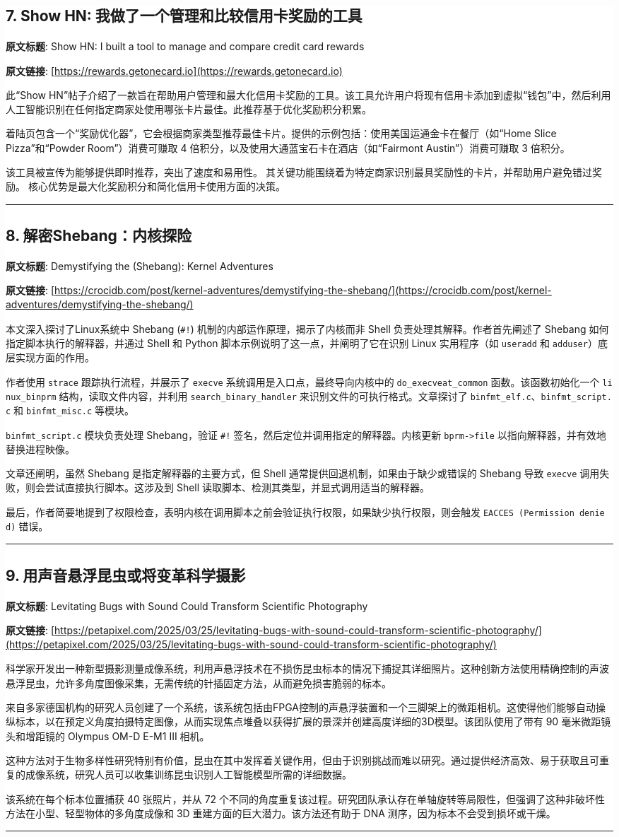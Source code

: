 ## 7. Show HN: 我做了一个管理和比较信用卡奖励的工具

**原文标题**: Show HN: I built a tool to manage and compare credit card rewards

**原文链接**: [https://rewards.getonecard.io](https://rewards.getonecard.io)

此“Show HN”帖子介绍了一款旨在帮助用户管理和最大化信用卡奖励的工具。该工具允许用户将现有信用卡添加到虚拟“钱包”中，然后利用人工智能识别在任何指定商家处使用哪张卡片最佳。此推荐基于优化奖励积分积累。

着陆页包含一个“奖励优化器”，它会根据商家类型推荐最佳卡片。提供的示例包括：使用美国运通金卡在餐厅（如“Home Slice Pizza”和“Powder Room”）消费可赚取 4 倍积分，以及使用大通蓝宝石卡在酒店（如“Fairmont Austin”）消费可赚取 3 倍积分。

该工具被宣传为能够提供即时推荐，突出了速度和易用性。 其关键功能围绕着为特定商家识别最具奖励性的卡片，并帮助用户避免错过奖励。 核心优势是最大化奖励积分和简化信用卡使用方面的决策。

---

## 8. 解密Shebang：内核探险

**原文标题**: Demystifying the (Shebang): Kernel Adventures

**原文链接**: [https://crocidb.com/post/kernel-adventures/demystifying-the-shebang/](https://crocidb.com/post/kernel-adventures/demystifying-the-shebang/)

本文深入探讨了Linux系统中 Shebang (`#!`) 机制的内部运作原理，揭示了内核而非 Shell 负责处理其解释。作者首先阐述了 Shebang 如何指定脚本执行的解释器，并通过 Shell 和 Python 脚本示例说明了这一点，并阐明了它在识别 Linux 实用程序（如 `useradd` 和 `adduser`）底层实现方面的作用。

作者使用 `strace` 跟踪执行流程，并展示了 `execve` 系统调用是入口点，最终导向内核中的 `do_execveat_common` 函数。该函数初始化一个 `linux_binprm` 结构，读取文件内容，并利用 `search_binary_handler` 来识别文件的可执行格式。文章探讨了 `binfmt_elf.c`、`binfmt_script.c` 和 `binfmt_misc.c` 等模块。

`binfmt_script.c` 模块负责处理 Shebang，验证 `#!` 签名，然后定位并调用指定的解释器。内核更新 `bprm->file` 以指向解释器，并有效地替换进程映像。

文章还阐明，虽然 Shebang 是指定解释器的主要方式，但 Shell 通常提供回退机制，如果由于缺少或错误的 Shebang 导致 `execve` 调用失败，则会尝试直接执行脚本。这涉及到 Shell 读取脚本、检测其类型，并显式调用适当的解释器。

最后，作者简要地提到了权限检查，表明内核在调用脚本之前会验证执行权限，如果缺少执行权限，则会触发 `EACCES (Permission denied)` 错误。

---

## 9. 用声音悬浮昆虫或将变革科学摄影

**原文标题**: Levitating Bugs with Sound Could Transform Scientific Photography

**原文链接**: [https://petapixel.com/2025/03/25/levitating-bugs-with-sound-could-transform-scientific-photography/](https://petapixel.com/2025/03/25/levitating-bugs-with-sound-could-transform-scientific-photography/)

科学家开发出一种新型摄影测量成像系统，利用声悬浮技术在不损伤昆虫标本的情况下捕捉其详细照片。这种创新方法使用精确控制的声波悬浮昆虫，允许多角度图像采集，无需传统的针插固定方法，从而避免损害脆弱的标本。

来自多家德国机构的研究人员创建了一个系统，该系统包括由FPGA控制的声悬浮装置和一个三脚架上的微距相机。这使得他们能够自动操纵标本，以在预定义角度拍摄特定图像，从而实现焦点堆叠以获得扩展的景深并创建高度详细的3D模型。该团队使用了带有 90 毫米微距镜头和增距镜的 Olympus OM-D E-M1 III 相机。

这种方法对于生物多样性研究特别有价值，昆虫在其中发挥着关键作用，但由于识别挑战而难以研究。通过提供经济高效、易于获取且可重复的成像系统，研究人员可以收集训练昆虫识别人工智能模型所需的详细数据。

该系统在每个标本位置捕获 40 张照片，并从 72 个不同的角度重复该过程。研究团队承认存在单轴旋转等局限性，但强调了这种非破坏性方法在小型、轻型物体的多角度成像和 3D 重建方面的巨大潜力。该方法还有助于 DNA 测序，因为标本不会受到损坏或干燥。

---